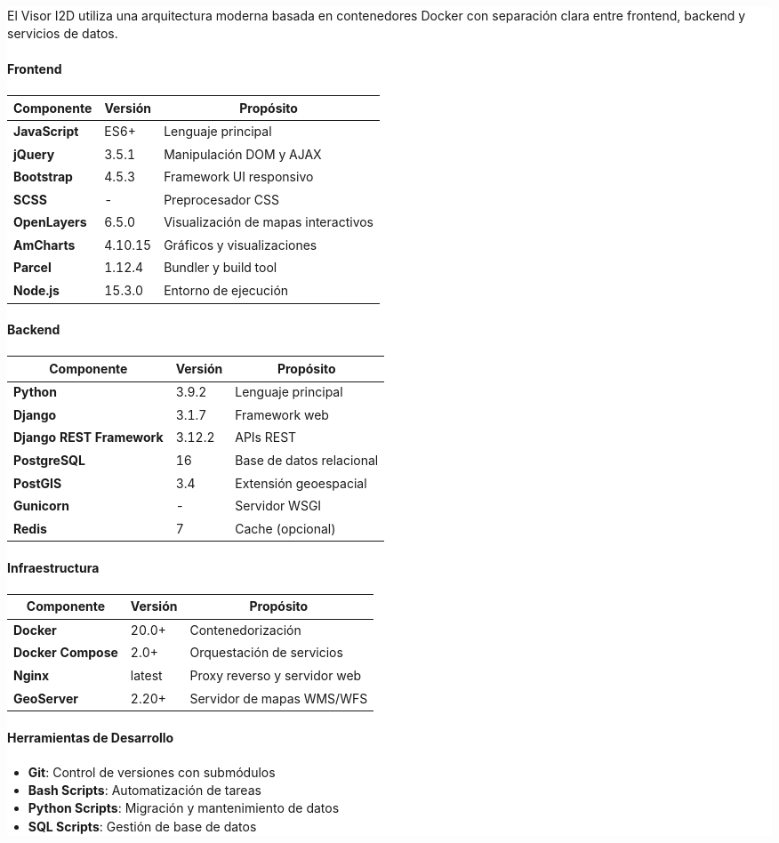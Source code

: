 El Visor I2D utiliza una arquitectura moderna basada en contenedores Docker con separación clara entre frontend, backend y servicios de datos.

#### Frontend

| Componente | Versión | Propósito |
|------------|---------|----------|
| **JavaScript** | ES6+ | Lenguaje principal |
| **jQuery** | 3.5.1 | Manipulación DOM y AJAX |
| **Bootstrap** | 4.5.3 | Framework UI responsivo |
| **SCSS** | - | Preprocesador CSS |
| **OpenLayers** | 6.5.0 | Visualización de mapas interactivos |
| **AmCharts** | 4.10.15 | Gráficos y visualizaciones |
| **Parcel** | 1.12.4 | Bundler y build tool |
| **Node.js** | 15.3.0 | Entorno de ejecución |

#### Backend

| Componente | Versión | Propósito |
|------------|---------|----------|
| **Python** | 3.9.2 | Lenguaje principal |
| **Django** | 3.1.7 | Framework web |
| **Django REST Framework** | 3.12.2 | APIs REST |
| **PostgreSQL** | 16 | Base de datos relacional |
| **PostGIS** | 3.4 | Extensión geoespacial |
| **Gunicorn** | - | Servidor WSGI |
| **Redis** | 7 | Cache (opcional) |

#### Infraestructura

| Componente | Versión | Propósito |
|------------|---------|----------|
| **Docker** | 20.0+ | Contenedorización |
| **Docker Compose** | 2.0+ | Orquestación de servicios |
| **Nginx** | latest | Proxy reverso y servidor web |
| **GeoServer** | 2.20+ | Servidor de mapas WMS/WFS |

#### Herramientas de Desarrollo

- **Git**: Control de versiones con submódulos
- **Bash Scripts**: Automatización de tareas
- **Python Scripts**: Migración y mantenimiento de datos
- **SQL Scripts**: Gestión de base de datos
